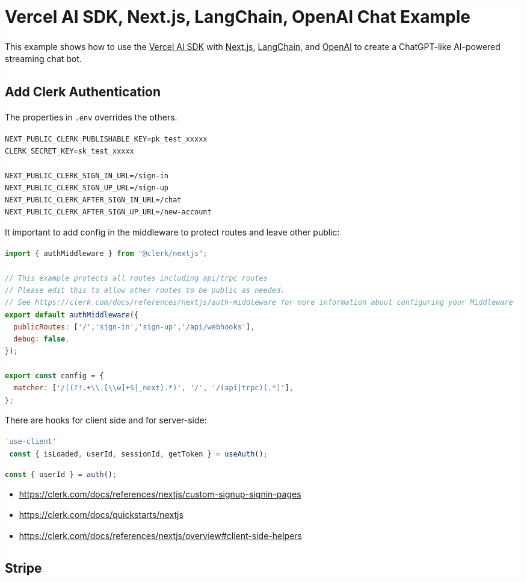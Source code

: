 # Vercel AI SDK, Next.js, LangChain, OpenAI Chat Example

This example shows how to use the [Vercel AI SDK](https://sdk.vercel.ai/docs) with [Next.js](https://nextjs.org/), [LangChain](https://js.langchain.com), and [OpenAI](https://openai.com) to create a ChatGPT-like AI-powered streaming chat bot.

## Add Clerk Authentication

The properties in `.env` overrides the others.

```
NEXT_PUBLIC_CLERK_PUBLISHABLE_KEY=pk_test_xxxxx
CLERK_SECRET_KEY=sk_test_xxxxx

NEXT_PUBLIC_CLERK_SIGN_IN_URL=/sign-in
NEXT_PUBLIC_CLERK_SIGN_UP_URL=/sign-up
NEXT_PUBLIC_CLERK_AFTER_SIGN_IN_URL=/chat
NEXT_PUBLIC_CLERK_AFTER_SIGN_UP_URL=/new-account

```
It important to add config in the middleware to protect routes and leave other public:
```javascript
import { authMiddleware } from "@clerk/nextjs";
 
// This example protects all routes including api/trpc routes
// Please edit this to allow other routes to be public as needed.
// See https://clerk.com/docs/references/nextjs/auth-middleware for more information about configuring your Middleware
export default authMiddleware({
  publicRoutes: ['/','sign-in','sign-up','/api/webhooks'],
  debug: false,
});
 
export const config = {
  matcher: ['/((?!.+\\.[\\w]+$|_next).*)', '/', '/(api|trpc)(.*)'],
};
```
There are hooks for client side and for server-side:
```javascript
'use-client'
 const { isLoaded, userId, sessionId, getToken } = useAuth();
```

```javascript
const { userId } = auth();
```
- https://clerk.com/docs/references/nextjs/custom-signup-signin-pages

- https://clerk.com/docs/quickstarts/nextjs

- https://clerk.com/docs/references/nextjs/overview#client-side-helpers

## Stripe
